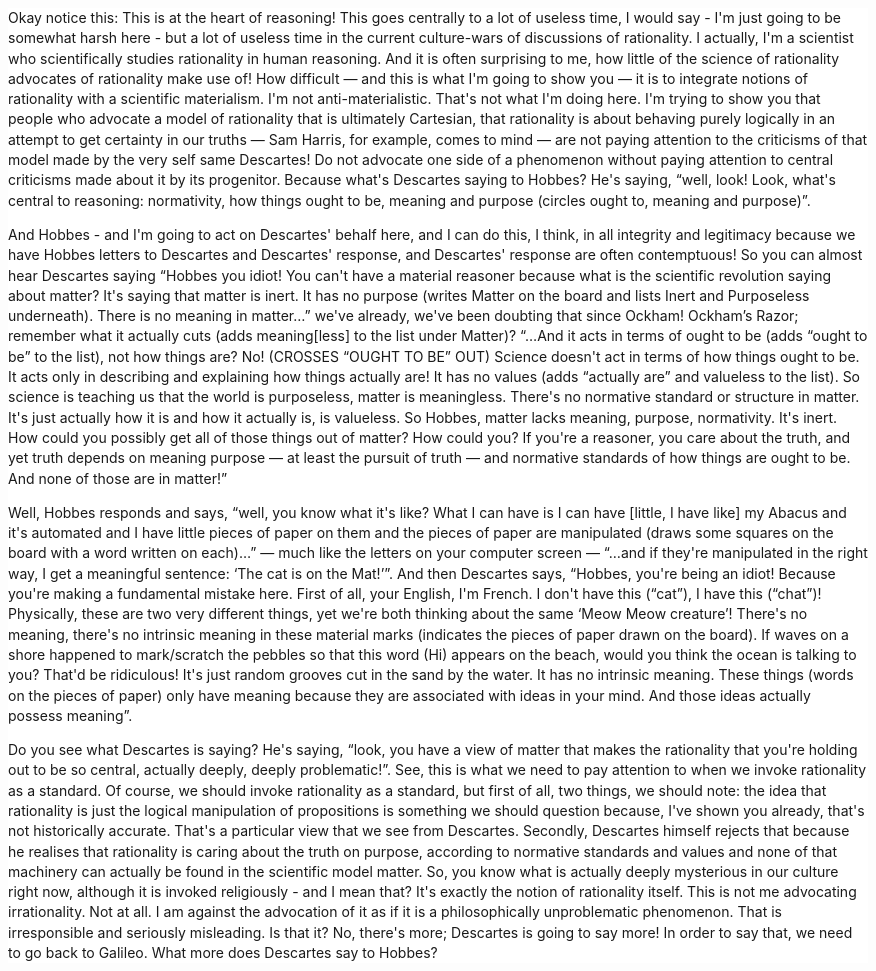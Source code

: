 Okay notice this: This is at the heart of reasoning\! This goes centrally to a lot of useless time, I would say - I'm just going to be somewhat harsh here - but a lot of useless time in the current culture-wars of discussions of rationality. I actually, I'm a scientist who scientifically studies rationality in human reasoning. And it is often surprising to me, how little of the science of rationality advocates of rationality make use of\! How difficult — and this is what I'm going to show you — it is to integrate notions of rationality with a scientific materialism. I'm not anti-materialistic. That's not what I'm doing here. I'm trying to show you that people who advocate a model of rationality that is ultimately Cartesian, that rationality is about behaving purely logically in an attempt to get certainty in our truths — Sam Harris, for example, comes to mind — are not paying attention to the criticisms of that model made by the very self same Descartes\! Do not advocate one side of a phenomenon without paying attention to central criticisms made about it by its progenitor. Because what's Descartes saying to Hobbes? He's saying, “well, look\! Look, what's central to reasoning: normativity, how things ought to be, meaning and purpose \(circles ought to, meaning and purpose\)”.

And Hobbes - and I'm going to act on Descartes' behalf here, and I can do this, I think, in all integrity and legitimacy because we have Hobbes letters to Descartes and Descartes' response, and Descartes' response are often contemptuous\! So you can almost hear Descartes saying “Hobbes you idiot\! You can't have a material reasoner because what is the scientific revolution saying about matter? It's saying that matter is inert. It has no purpose \(writes Matter on the board and lists Inert and Purposeless underneath\). There is no meaning in matter…” we've already, we've been doubting that since Ockham\! Ockham’s Razor; remember what it actually cuts \(adds meaning\[less\] to the list under Matter\)? “…And it acts in terms of ought to be \(adds “ought to be” to the list\), not how things are? No\! \(CROSSES “OUGHT TO BE” OUT\) Science doesn't act in terms of how things ought to be. It acts only in describing and explaining how things actually are\! It has no values \(adds “actually are” and valueless to the list\). So science is teaching us that the world is purposeless, matter is meaningless. There's no normative standard or structure in matter. It's just actually how it is and how it actually is, is valueless. So Hobbes, matter lacks meaning, purpose, normativity. It's inert. How could you possibly get all of those things out of matter? How could you? If you're a reasoner, you care about the truth, and yet truth depends on meaning purpose — at least the pursuit of truth — and normative standards of how things are ought to be. And none of those are in matter\!”

Well, Hobbes responds and says, “well, you know what it's like? What I can have is I can have \[little, I have like\] my Abacus and it's automated and I have little pieces of paper on them and the pieces of paper are manipulated \(draws some squares on the board with a word written on each\)…” — much like the letters on your computer screen — “…and if they're manipulated in the right way, I get a meaningful sentence: ‘The cat is on the Mat\!’”. And then Descartes says, “Hobbes, you're being an idiot\! Because you're making a fundamental mistake here. First of all, your English, I'm French. I don't have this \(“cat”\), I have this \(“chat”\)\! Physically, these are two very different things, yet we're both thinking about the same ‘Meow Meow creature’\! There's no meaning, there's no intrinsic meaning in these material marks \(indicates the pieces of paper drawn on the board\). If waves on a shore happened to mark/scratch the pebbles so that this word \(Hi\) appears on the beach, would you think the ocean is talking to you? That'd be ridiculous\! It's just random grooves cut in the sand by the water. It has no intrinsic meaning. These things \(words on the pieces of paper\) only have meaning because they are associated with ideas in your mind. And those ideas actually possess meaning”.

Do you see what Descartes is saying? He's saying, “look, you have a view of matter that makes the rationality that you're holding out to be so central, actually deeply, deeply problematic\!”. See, this is what we need to pay attention to when we invoke rationality as a standard. Of course, we should invoke rationality as a standard, but first of all, two things, we should note: the idea that rationality is just the logical manipulation of propositions is something we should question because, I've shown you already, that's not historically accurate. That's a particular view that we see from Descartes. Secondly, Descartes himself rejects that because he realises that rationality is caring about the truth on purpose, according to normative standards and values and none of that machinery can actually be found in the scientific model matter. So, you know what is actually deeply mysterious in our culture right now, although it is invoked religiously - and I mean that? It's exactly the notion of rationality itself. This is not me advocating irrationality. Not at all. I am against the advocation of it as if it is a philosophically unproblematic phenomenon. That is irresponsible and seriously misleading. Is that it? No, there's more; Descartes is going to say more\! In order to say that, we need to go back to Galileo. What more does Descartes say to Hobbes?
